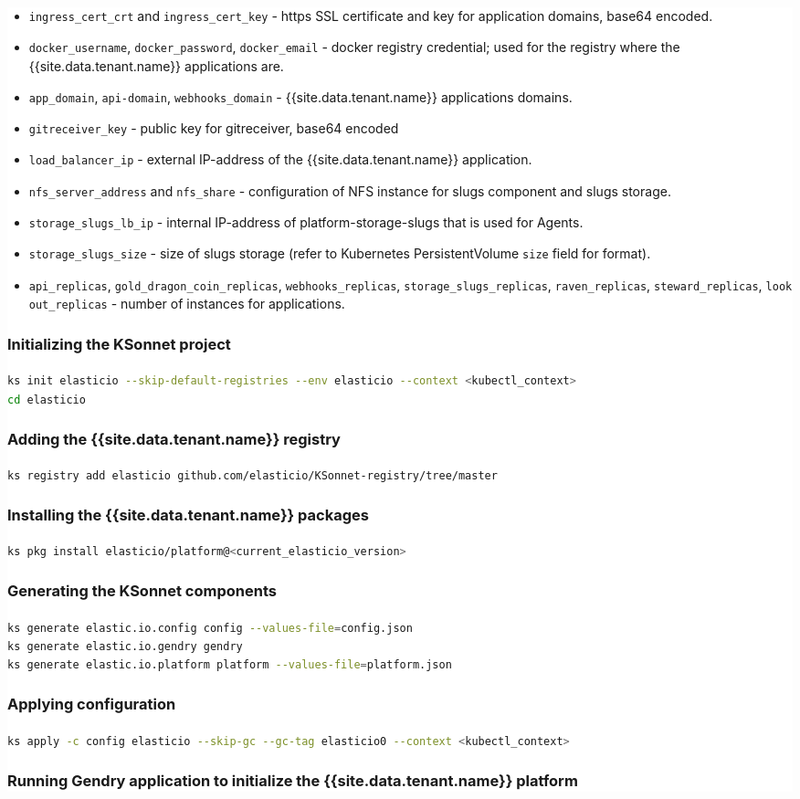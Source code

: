 * `ingress_cert_crt` and `ingress_cert_key` - https SSL certificate and key for application domains, base64 encoded.

* `docker_username`, `docker_password`, `docker_email` - docker registry credential; used for the registry where the {{site.data.tenant.name}} applications are.

* `app_domain`, `api-domain`, `webhooks_domain` - {{site.data.tenant.name}} applications domains.

* `gitreceiver_key` - public key for gitreceiver, base64 encoded

* `load_balancer_ip` - external IP-address of the {{site.data.tenant.name}} application.

* `nfs_server_address` and `nfs_share` - configuration of NFS instance for slugs component and slugs storage.

* `storage_slugs_lb_ip` - internal IP-address of platform-storage-slugs that is used for Agents.

* `storage_slugs_size` - size of slugs storage (refer to Kubernetes PersistentVolume `size` field for format).

* `api_replicas`, `gold_dragon_coin_replicas`, `webhooks_replicas`, `storage_slugs_replicas`, `raven_replicas`, `steward_replicas`, `lookout_replicas` - number of instances for applications.


### Initializing the KSonnet project

```bash
ks init elasticio --skip-default-registries --env elasticio --context <kubectl_context>
cd elasticio
```

### Adding the {{site.data.tenant.name}} registry

```bash
ks registry add elasticio github.com/elasticio/KSonnet-registry/tree/master
```

### Installing the {{site.data.tenant.name}} packages

```bash
ks pkg install elasticio/platform@<current_elasticio_version>
```

### Generating the KSonnet components

```bash
ks generate elastic.io.config config --values-file=config.json
ks generate elastic.io.gendry gendry
ks generate elastic.io.platform platform --values-file=platform.json
```

### Applying configuration

```bash
ks apply -c config elasticio --skip-gc --gc-tag elasticio0 --context <kubectl_context>
```

### Running Gendry application to initialize the {{site.data.tenant.name}} platform
